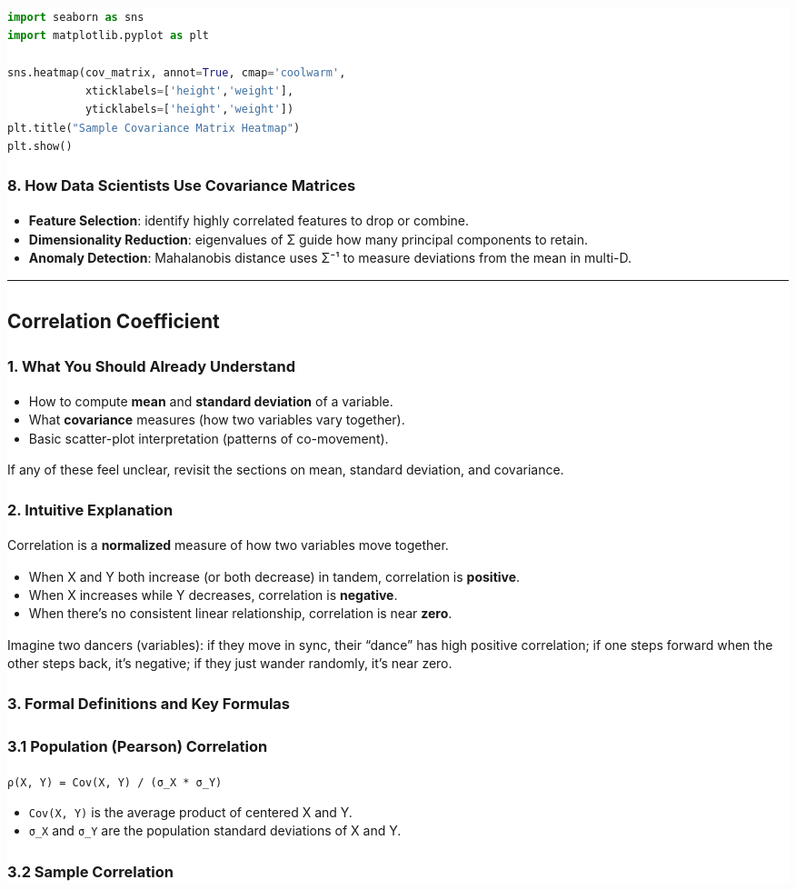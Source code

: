 ```python
import seaborn as sns
import matplotlib.pyplot as plt

sns.heatmap(cov_matrix, annot=True, cmap='coolwarm',
            xticklabels=['height','weight'],
            yticklabels=['height','weight'])
plt.title("Sample Covariance Matrix Heatmap")
plt.show()
```

### 8. How Data Scientists Use Covariance Matrices

- **Feature Selection**: identify highly correlated features to drop or combine.
- **Dimensionality Reduction**: eigenvalues of Σ guide how many principal components to retain.
- **Anomaly Detection**: Mahalanobis distance uses Σ⁻¹ to measure deviations from the mean in multi-D.

---

## Correlation Coefficient

### 1. What You Should Already Understand

- How to compute **mean** and **standard deviation** of a variable.
- What **covariance** measures (how two variables vary together).
- Basic scatter-plot interpretation (patterns of co-movement).

If any of these feel unclear, revisit the sections on mean, standard deviation, and covariance.

### 2. Intuitive Explanation

Correlation is a **normalized** measure of how two variables move together.

- When X and Y both increase (or both decrease) in tandem, correlation is **positive**.
- When X increases while Y decreases, correlation is **negative**.
- When there’s no consistent linear relationship, correlation is near **zero**.

Imagine two dancers (variables): if they move in sync, their “dance” has high positive correlation; if one steps forward when the other steps back, it’s negative; if they just wander randomly, it’s near zero.

### 3. Formal Definitions and Key Formulas

### 3.1 Population (Pearson) Correlation

```markdown
ρ(X, Y) = Cov(X, Y) / (σ_X * σ_Y)
```

- `Cov(X, Y)` is the average product of centered X and Y.
- `σ_X` and `σ_Y` are the population standard deviations of X and Y.

### 3.2 Sample Correlation
